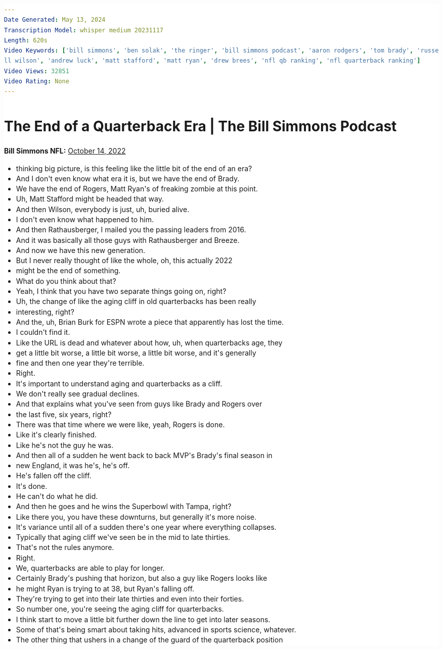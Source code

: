 ```yaml
---
Date Generated: May 13, 2024
Transcription Model: whisper medium 20231117
Length: 620s
Video Keywords: ['bill simmons', 'ben solak', 'the ringer', 'bill simmons podcast', 'aaron rodgers', 'tom brady', 'russell wilson', 'andrew luck', 'matt stafford', 'matt ryan', 'drew brees', 'nfl qb ranking', 'nfl quarterback ranking']
Video Views: 32851
Video Rating: None
---
```


# The End of a Quarterback Era | The Bill Simmons Podcast
**Bill Simmons NFL:** [October 14, 2022](https://www.youtube.com/watch?v=zdfHUG9U30g)
*  thinking big picture, is this feeling like the little bit of the end of an era?
*  And I don't even know what era it is, but we have the end of Brady.
*  We have the end of Rogers, Matt Ryan's of freaking zombie at this point.
*  Uh, Matt Stafford might be headed that way.
*  And then Wilson, everybody is just, uh, buried alive.
*  I don't even know what happened to him.
*  And then Rathausberger, I mailed you the passing leaders from 2016.
*  And it was basically all those guys with Rathausberger and Breeze.
*  And now we have this new generation.
*  But I never really thought of like the whole, oh, this actually 2022
*  might be the end of something.
*  What do you think about that?
*  Yeah, I think that you have two separate things going on, right?
*  Uh, the change of like the aging cliff in old quarterbacks has been really
*  interesting, right?
*  And the, uh, Brian Burk for ESPN wrote a piece that apparently has lost the time.
*  I couldn't find it.
*  Like the URL is dead and whatever about how, uh, when quarterbacks age, they
*  get a little bit worse, a little bit worse, a little bit worse, and it's generally
*  fine and then one year they're terrible.
*  Right.
*  It's important to understand aging and quarterbacks as a cliff.
*  We don't really see gradual declines.
*  And that explains what you've seen from guys like Brady and Rogers over
*  the last five, six years, right?
*  There was that time where we were like, yeah, Rogers is done.
*  Like it's clearly finished.
*  Like he's not the guy he was.
*  And then all of a sudden he went back to back MVP's Brady's final season in
*  new England, it was he's, he's off.
*  He's fallen off the cliff.
*  It's done.
*  He can't do what he did.
*  And then he goes and he wins the Superbowl with Tampa, right?
*  Like there you, you have these downturns, but generally it's more noise.
*  It's variance until all of a sudden there's one year where everything collapses.
*  Typically that aging cliff we've seen be in the mid to late thirties.
*  That's not the rules anymore.
*  Right.
*  We, quarterbacks are able to play for longer.
*  Certainly Brady's pushing that horizon, but also a guy like Rogers looks like
*  he might Ryan is trying to at 38, but Ryan's falling off.
*  They're trying to get into their late thirties and even into their forties.
*  So number one, you're seeing the aging cliff for quarterbacks.
*  I think start to move a little bit further down the line to get into later seasons.
*  Some of that's being smart about taking hits, advanced in sports science, whatever.
*  The other thing that ushers in a change of the guard of the quarterback position